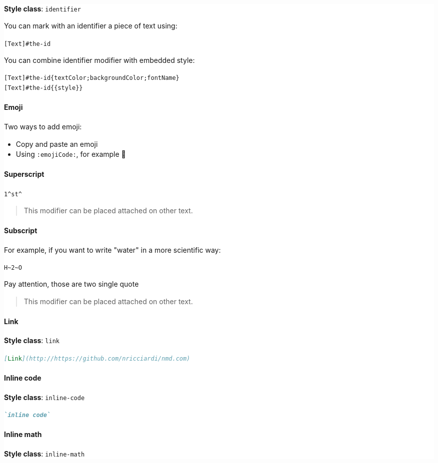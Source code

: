**Style class**: `identifier`

You can mark with an identifier a piece of text using:

```
[Text]#the-id
```

You can combine identifier modifier with embedded style:

```
[Text]#the-id{textColor;backgroundColor;fontName}
[Text]#the-id{{style}}
```

#### Emoji

Two ways to add emoji:

- Copy and paste an emoji
- Using `:emojiCode:`, for example 🐫


#### Superscript

```
1^st^
```

> This modifier can be placed attached on other text.

#### Subscript

For example, if you want to write "water" in a more scientific way:

```
H~2~O
```

Pay attention, those are two single quote

> This modifier can be placed attached on other text.

#### Link

**Style class**: `link`

```markdown
[Link](http://https://github.com/nricciardi/nmd.com)
```

#### Inline code

**Style class**: `inline-code`

```markdown
`inline code`
```

#### Inline math

**Style class**: `inline-math`
